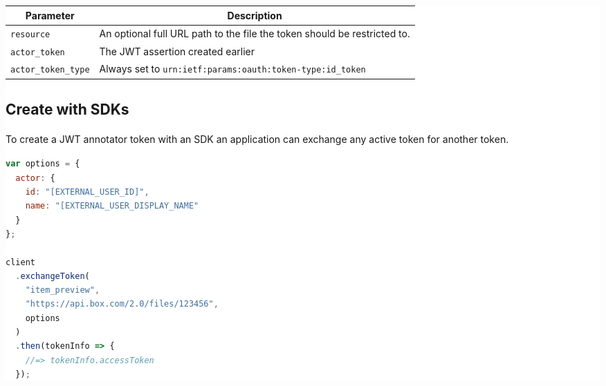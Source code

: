   </Tab>

</Tabs>



| Parameter          | Description                                                              |
| ------------------ | ------------------------------------------------------------------------ |
| `resource`         | An optional full URL path to the file the token should be restricted to. |
| `actor_token`      | The JWT assertion created earlier                                        |
| `actor_token_type` | Always set to `urn:ietf:params:oauth:token-type:id_token`                |



## Create with SDKs

To create a JWT annotator token with an SDK an application can exchange any
active token for another token.

<Tabs>

  <Tab title='Node'>

```js
var options = {
  actor: {
    id: "[EXTERNAL_USER_ID]",
    name: "[EXTERNAL_USER_DISPLAY_NAME"
  }
};

client
  .exchangeToken(
    "item_preview",
    "https://api.box.com/2.0/files/123456",
    options
  )
  .then(tokenInfo => {
    //=> tokenInfo.accessToken
  });
```

  </Tab>

</Tabs>

